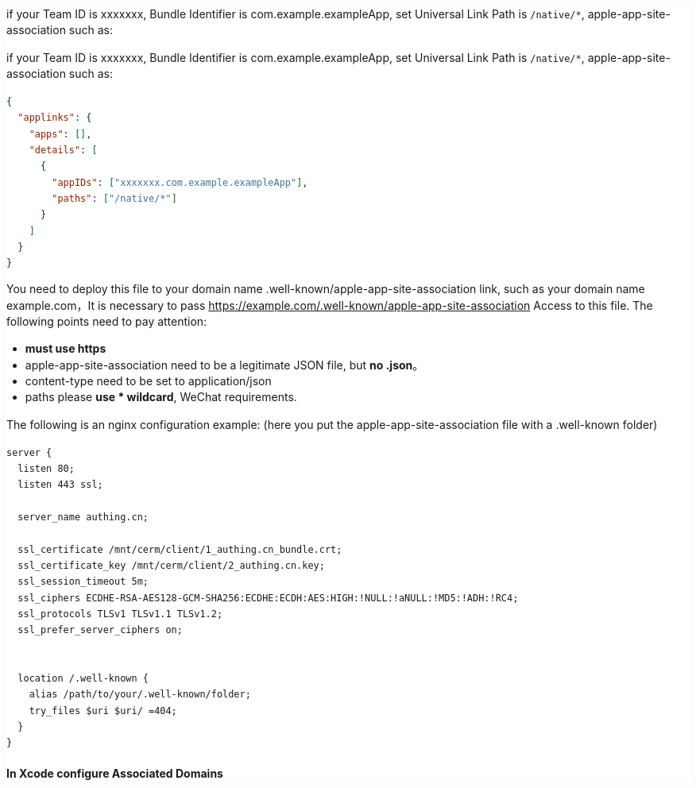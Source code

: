 if your Team ID is xxxxxxx, Bundle Identifier is com.example.exampleApp, set Universal Link Path is `/native/*`, apple-app-site-association such as:

if your Team ID is xxxxxxx, Bundle Identifier is com.example.exampleApp, set Universal Link Path is `/native/*`, apple-app-site-association such as:

```json
{
  "applinks": {
    "apps": [],
    "details": [
      {
        "appIDs": ["xxxxxxx.com.example.exampleApp"],
        "paths": ["/native/*"]
      }
    ]
  }
}
```

You need to deploy this file to your domain name .well-known/apple-app-site-association link, such as your domain name example.com，It is necessary to pass https://example.com/.well-known/apple-app-site-association Access to this file. The following points need to pay attention:

- **must use https**
- apple-app-site-association need to be a legitimate JSON file, but **no .json**。
- content-type need to be set to application/json
- paths please **use \* wildcard**, WeChat requirements.

The following is an nginx configuration example: (here you put the apple-app-site-association file with a .well-known folder)

```nginx
server {
  listen 80;
  listen 443 ssl;

  server_name authing.cn;

  ssl_certificate /mnt/cerm/client/1_authing.cn_bundle.crt;
  ssl_certificate_key /mnt/cerm/client/2_authing.cn.key;
  ssl_session_timeout 5m;
  ssl_ciphers ECDHE-RSA-AES128-GCM-SHA256:ECDHE:ECDH:AES:HIGH:!NULL:!aNULL:!MD5:!ADH:!RC4;
  ssl_protocols TLSv1 TLSv1.1 TLSv1.2;
  ssl_prefer_server_ciphers on;


  location /.well-known {
    alias /path/to/your/.well-known/folder;
    try_files $uri $uri/ =404;
  }
}
```

#### In Xcode configure Associated Domains
